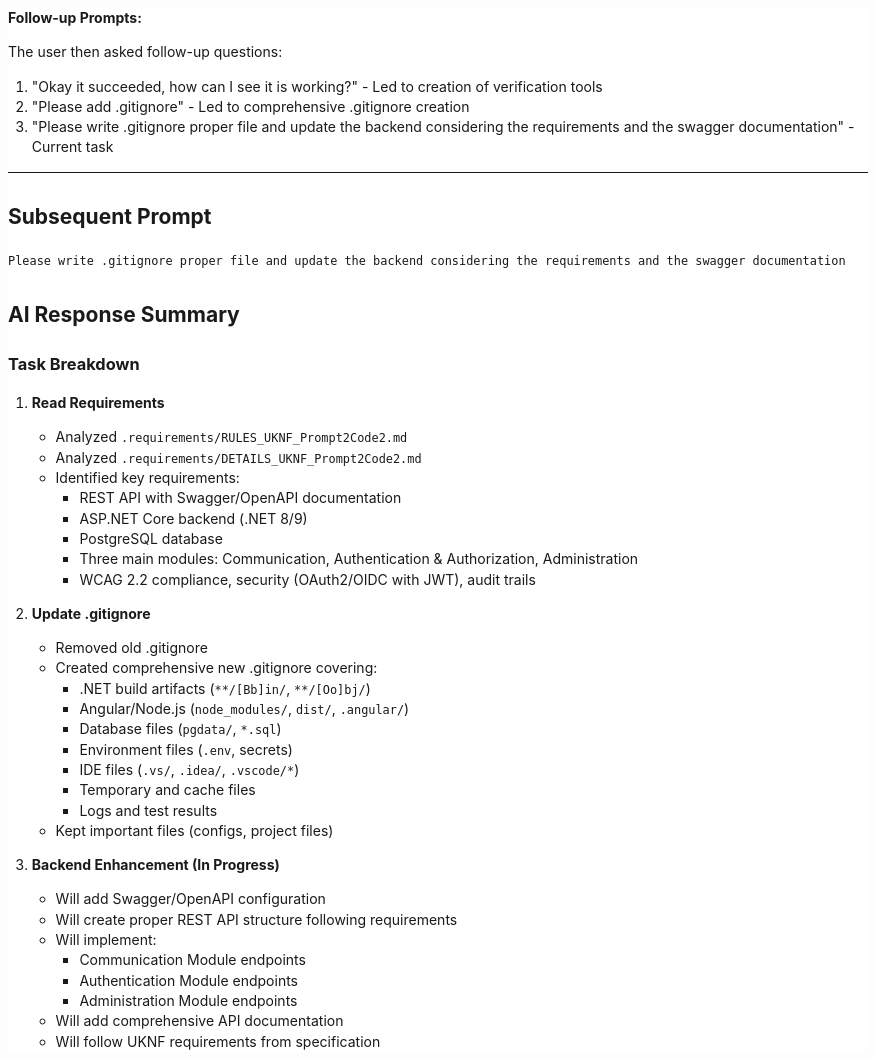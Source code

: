 **Follow-up Prompts:**

The user then asked follow-up questions:
1. "Okay it succeeded, how can I see it is working?" - Led to creation of verification tools
2. "Please add .gitignore" - Led to comprehensive .gitignore creation
3. "Please write .gitignore proper file and update the backend considering the requirements and the swagger documentation" - Current task

---

## Subsequent Prompt

```
Please write .gitignore proper file and update the backend considering the requirements and the swagger documentation
```

## AI Response Summary

### Task Breakdown

1. **Read Requirements**
   - Analyzed `.requirements/RULES_UKNF_Prompt2Code2.md`
   - Analyzed `.requirements/DETAILS_UKNF_Prompt2Code2.md`
   - Identified key requirements:
     - REST API with Swagger/OpenAPI documentation
     - ASP.NET Core backend (.NET 8/9)
     - PostgreSQL database
     - Three main modules: Communication, Authentication & Authorization, Administration
     - WCAG 2.2 compliance, security (OAuth2/OIDC with JWT), audit trails

2. **Update .gitignore**
   - Removed old .gitignore
   - Created comprehensive new .gitignore covering:
     - .NET build artifacts (`**/[Bb]in/`, `**/[Oo]bj/`)
     - Angular/Node.js (`node_modules/`, `dist/`, `.angular/`)
     - Database files (`pgdata/`, `*.sql`)
     - Environment files (`.env`, secrets)
     - IDE files (`.vs/`, `.idea/`, `.vscode/*`)
     - Temporary and cache files
     - Logs and test results
   - Kept important files (configs, project files)

3. **Backend Enhancement (In Progress)**
   - Will add Swagger/OpenAPI configuration
   - Will create proper REST API structure following requirements
   - Will implement:
     - Communication Module endpoints
     - Authentication Module endpoints
     - Administration Module endpoints
   - Will add comprehensive API documentation
   - Will follow UKNF requirements from specification
